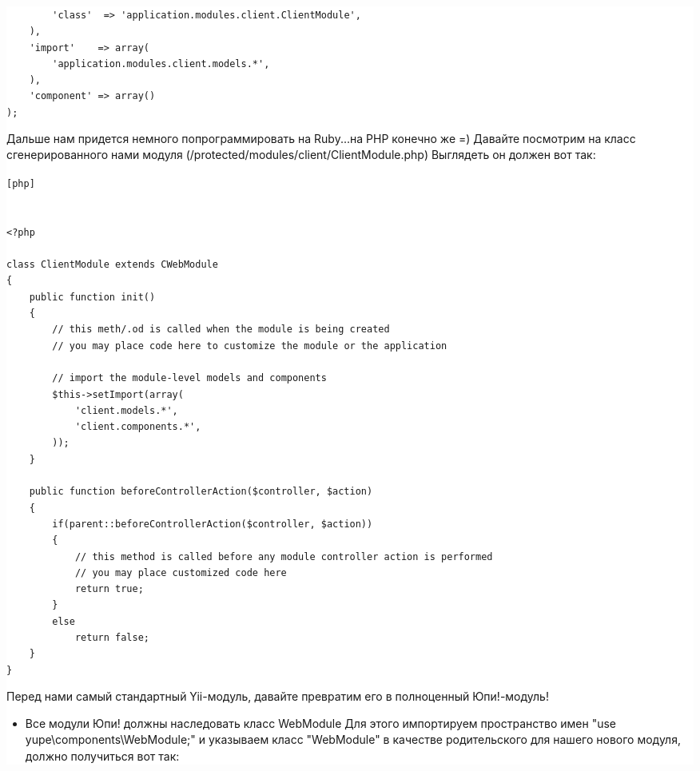 ~~~
        'class'  => 'application.modules.client.ClientModule',
    ),
    'import'    => array(
        'application.modules.client.models.*',
    ),
    'component' => array()
);
~~~

Дальше нам придется немного попрограммировать на Ruby...на PHP конечно же =) Давайте посмотрим на класс сгенерированного нами модуля (/protected/modules/client/ClientModule.php) Выглядеть он должен вот так:

~~~
[php]


<?php

class ClientModule extends CWebModule
{
	public function init()
	{
		// this meth/.od is called when the module is being created
		// you may place code here to customize the module or the application

		// import the module-level models and components
		$this->setImport(array(
			'client.models.*',
			'client.components.*',
		));
	}

	public function beforeControllerAction($controller, $action)
	{
		if(parent::beforeControllerAction($controller, $action))
		{
			// this method is called before any module controller action is performed
			// you may place customized code here
			return true;
		}
		else
			return false;
	}
}

~~~

Перед нами самый стандартный Yii-модуль, давайте превратим его в полноценный Юпи!-модуль!


* Все модули Юпи! должны наследовать класс WebModule
Для этого импортируем пространство имен "use yupe\components\WebModule;" и указываем класс "WebModule" в качестве родительского для нашего нового модуля, должно получиться вот так:
